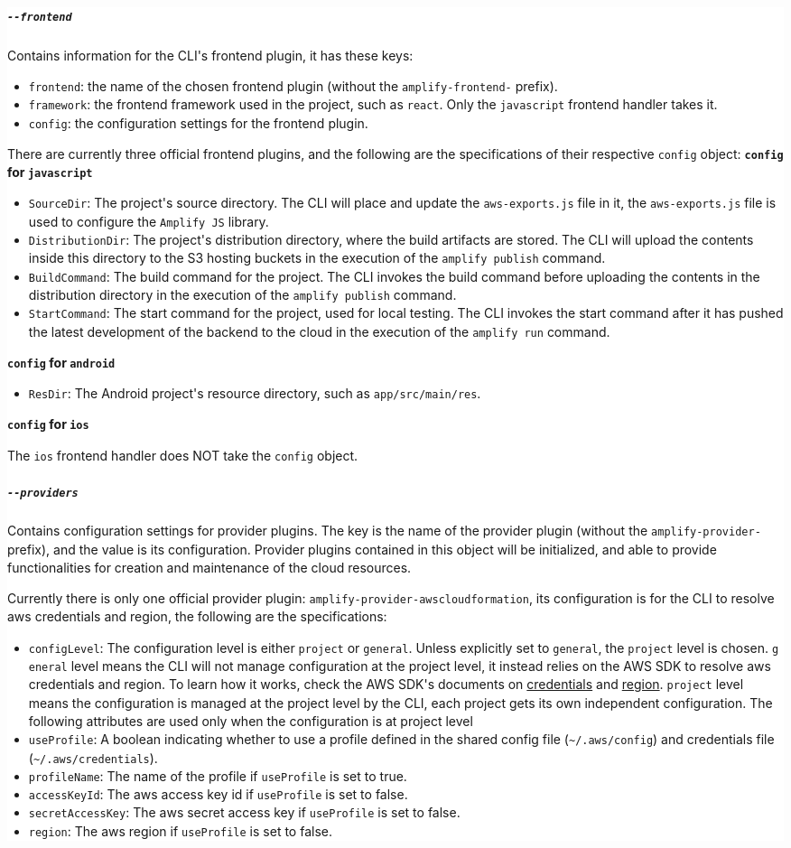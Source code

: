 ##### `--frontend`
Contains information for the CLI's frontend plugin, it has these keys:
- `frontend`: the name of the chosen frontend plugin (without the `amplify-frontend-` prefix).
- `framework`: the frontend framework used in the project, such as `react`. Only the `javascript` frontend handler takes it.
- `config`: the configuration settings for the frontend plugin.

There are currently three official frontend plugins, and the following are the specifications of their respective `config` object:
**`config` for `javascript`**

- `SourceDir`:
The project's source directory. The CLI will place and update the `aws-exports.js` file in it, the `aws-exports.js` file is used to configure the `Amplify JS` library.
- `DistributionDir`:
The project's distribution directory, where the build artifacts are stored. The CLI will upload the contents inside this directory to the S3 hosting buckets in the execution of the `amplify publish` command.
- `BuildCommand`:
The build command for the project. The CLI invokes the build command before uploading the contents in the distribution directory in the execution of the `amplify publish` command.
- `StartCommand`:
The start command for the project, used for local testing. The CLI invokes the start command after it has pushed the latest development of the backend to the cloud in the execution of the `amplify run` command.

**`config` for `android`**

- `ResDir`: The Android project's resource directory, such as `app/src/main/res`.

**`config` for `ios`**

The `ios` frontend handler does NOT take the `config` object.

##### `--providers`
Contains configuration settings for provider plugins. The key is the name of the provider plugin (without the `amplify-provider-` prefix), and the value is its configuration. Provider plugins contained in this object will be initialized, and able to provide functionalities for creation and maintenance of the cloud resources.

Currently there is only one official provider plugin: `amplify-provider-awscloudformation`, its configuration is for the CLI to resolve aws credentials and region, the following are the specifications:

- `configLevel`:
The configuration level is either `project` or `general`. Unless explicitly set to `general`, the `project` level is chosen.
`general` level means the CLI will not manage configuration at the project level, it instead relies on the AWS SDK to resolve aws credentials and region. To learn how it works, check the AWS SDK's documents on [credentials](https://docs.aws.amazon.com/sdk-for-javascript/v2/developer-guide/setting-credentials-node.html) and [region](https://docs.aws.amazon.com/sdk-for-javascript/v2/developer-guide/setting-region.html).
`project` level means the configuration is managed at the project level by the CLI, each project gets its own independent configuration. The following attributes are used only when the configuration is at project level
- `useProfile`:
A boolean indicating whether to use a profile defined in the shared config file (`~/.aws/config`) and credentials file (`~/.aws/credentials`). <br/>
- `profileName`:
The name of the profile if `useProfile` is set to true.
- `accessKeyId`:
The aws access key id if `useProfile` is set to false.
- `secretAccessKey`:
The aws secret access key if `useProfile` is set to false.
- `region`:
The aws region if `useProfile` is set to false.
